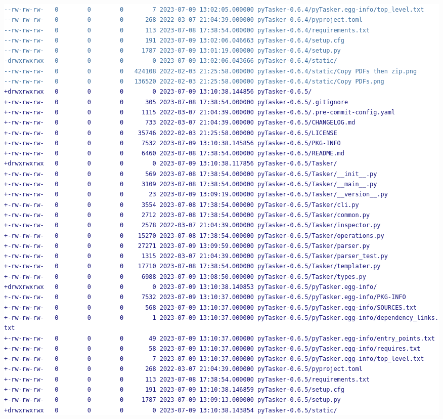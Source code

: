 ```diff
--rw-rw-rw-   0        0        0        7 2023-07-09 13:02:05.000000 pyTasker-0.6.4/pyTasker.egg-info/top_level.txt
--rw-rw-rw-   0        0        0      268 2022-03-07 21:04:39.000000 pyTasker-0.6.4/pyproject.toml
--rw-rw-rw-   0        0        0      113 2023-07-08 17:38:54.000000 pyTasker-0.6.4/requirements.txt
--rw-rw-rw-   0        0        0      191 2023-07-09 13:02:06.046663 pyTasker-0.6.4/setup.cfg
--rw-rw-rw-   0        0        0     1787 2023-07-09 13:01:19.000000 pyTasker-0.6.4/setup.py
-drwxrwxrwx   0        0        0        0 2023-07-09 13:02:06.043666 pyTasker-0.6.4/static/
--rw-rw-rw-   0        0        0   424108 2022-02-03 21:25:58.000000 pyTasker-0.6.4/static/Copy PDFs then zip.png
--rw-rw-rw-   0        0        0   136520 2022-02-03 21:25:58.000000 pyTasker-0.6.4/static/Copy PDFs.png
+drwxrwxrwx   0        0        0        0 2023-07-09 13:10:38.144856 pyTasker-0.6.5/
+-rw-rw-rw-   0        0        0      305 2023-07-08 17:38:54.000000 pyTasker-0.6.5/.gitignore
+-rw-rw-rw-   0        0        0     1115 2022-03-07 21:04:39.000000 pyTasker-0.6.5/.pre-commit-config.yaml
+-rw-rw-rw-   0        0        0      733 2022-03-07 21:04:39.000000 pyTasker-0.6.5/CHANGELOG.md
+-rw-rw-rw-   0        0        0    35746 2022-02-03 21:25:58.000000 pyTasker-0.6.5/LICENSE
+-rw-rw-rw-   0        0        0     7532 2023-07-09 13:10:38.145856 pyTasker-0.6.5/PKG-INFO
+-rw-rw-rw-   0        0        0     6460 2023-07-08 17:38:54.000000 pyTasker-0.6.5/README.md
+drwxrwxrwx   0        0        0        0 2023-07-09 13:10:38.117856 pyTasker-0.6.5/Tasker/
+-rw-rw-rw-   0        0        0      569 2023-07-08 17:38:54.000000 pyTasker-0.6.5/Tasker/__init__.py
+-rw-rw-rw-   0        0        0     3109 2023-07-08 17:38:54.000000 pyTasker-0.6.5/Tasker/__main__.py
+-rw-rw-rw-   0        0        0       23 2023-07-09 13:09:19.000000 pyTasker-0.6.5/Tasker/__version__.py
+-rw-rw-rw-   0        0        0     3554 2023-07-08 17:38:54.000000 pyTasker-0.6.5/Tasker/cli.py
+-rw-rw-rw-   0        0        0     2712 2023-07-08 17:38:54.000000 pyTasker-0.6.5/Tasker/common.py
+-rw-rw-rw-   0        0        0     2578 2022-03-07 21:04:39.000000 pyTasker-0.6.5/Tasker/inspector.py
+-rw-rw-rw-   0        0        0    15270 2023-07-08 17:38:54.000000 pyTasker-0.6.5/Tasker/operations.py
+-rw-rw-rw-   0        0        0    27271 2023-07-09 13:09:59.000000 pyTasker-0.6.5/Tasker/parser.py
+-rw-rw-rw-   0        0        0     1315 2022-03-07 21:04:39.000000 pyTasker-0.6.5/Tasker/parser_test.py
+-rw-rw-rw-   0        0        0    17710 2023-07-08 17:38:54.000000 pyTasker-0.6.5/Tasker/templater.py
+-rw-rw-rw-   0        0        0     6988 2023-07-09 13:08:50.000000 pyTasker-0.6.5/Tasker/types.py
+drwxrwxrwx   0        0        0        0 2023-07-09 13:10:38.140853 pyTasker-0.6.5/pyTasker.egg-info/
+-rw-rw-rw-   0        0        0     7532 2023-07-09 13:10:37.000000 pyTasker-0.6.5/pyTasker.egg-info/PKG-INFO
+-rw-rw-rw-   0        0        0      568 2023-07-09 13:10:37.000000 pyTasker-0.6.5/pyTasker.egg-info/SOURCES.txt
+-rw-rw-rw-   0        0        0        1 2023-07-09 13:10:37.000000 pyTasker-0.6.5/pyTasker.egg-info/dependency_links.txt
+-rw-rw-rw-   0        0        0       49 2023-07-09 13:10:37.000000 pyTasker-0.6.5/pyTasker.egg-info/entry_points.txt
+-rw-rw-rw-   0        0        0       58 2023-07-09 13:10:37.000000 pyTasker-0.6.5/pyTasker.egg-info/requires.txt
+-rw-rw-rw-   0        0        0        7 2023-07-09 13:10:37.000000 pyTasker-0.6.5/pyTasker.egg-info/top_level.txt
+-rw-rw-rw-   0        0        0      268 2022-03-07 21:04:39.000000 pyTasker-0.6.5/pyproject.toml
+-rw-rw-rw-   0        0        0      113 2023-07-08 17:38:54.000000 pyTasker-0.6.5/requirements.txt
+-rw-rw-rw-   0        0        0      191 2023-07-09 13:10:38.146859 pyTasker-0.6.5/setup.cfg
+-rw-rw-rw-   0        0        0     1787 2023-07-09 13:09:13.000000 pyTasker-0.6.5/setup.py
+drwxrwxrwx   0        0        0        0 2023-07-09 13:10:38.143854 pyTasker-0.6.5/static/
```